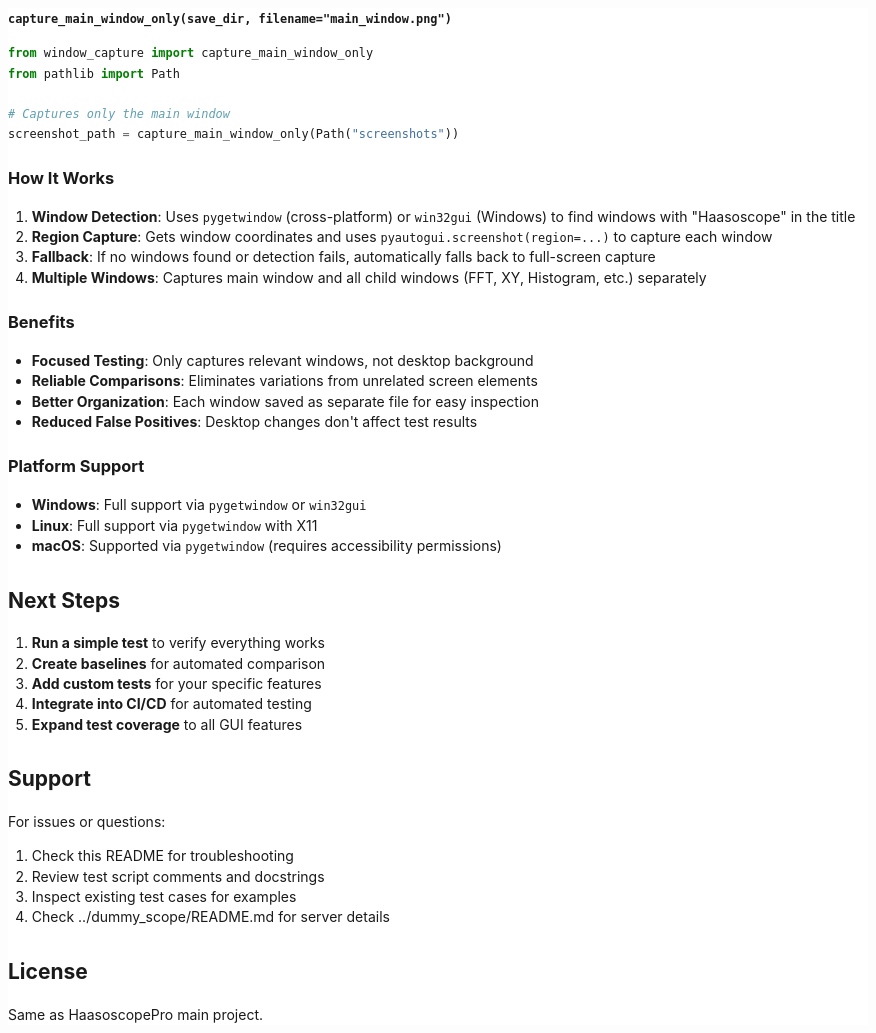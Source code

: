**`capture_main_window_only(save_dir, filename="main_window.png")`**
```python
from window_capture import capture_main_window_only
from pathlib import Path

# Captures only the main window
screenshot_path = capture_main_window_only(Path("screenshots"))
```

### How It Works

1. **Window Detection**: Uses `pygetwindow` (cross-platform) or `win32gui` (Windows) to find windows with "Haasoscope" in the title
2. **Region Capture**: Gets window coordinates and uses `pyautogui.screenshot(region=...)` to capture each window
3. **Fallback**: If no windows found or detection fails, automatically falls back to full-screen capture
4. **Multiple Windows**: Captures main window and all child windows (FFT, XY, Histogram, etc.) separately

### Benefits

- **Focused Testing**: Only captures relevant windows, not desktop background
- **Reliable Comparisons**: Eliminates variations from unrelated screen elements
- **Better Organization**: Each window saved as separate file for easy inspection
- **Reduced False Positives**: Desktop changes don't affect test results

### Platform Support

- **Windows**: Full support via `pygetwindow` or `win32gui`
- **Linux**: Full support via `pygetwindow` with X11
- **macOS**: Supported via `pygetwindow` (requires accessibility permissions)

## Next Steps

1. **Run a simple test** to verify everything works
2. **Create baselines** for automated comparison
3. **Add custom tests** for your specific features
4. **Integrate into CI/CD** for automated testing
5. **Expand test coverage** to all GUI features

## Support

For issues or questions:
1. Check this README for troubleshooting
2. Review test script comments and docstrings
3. Inspect existing test cases for examples
4. Check ../dummy_scope/README.md for server details

## License

Same as HaasoscopePro main project.
